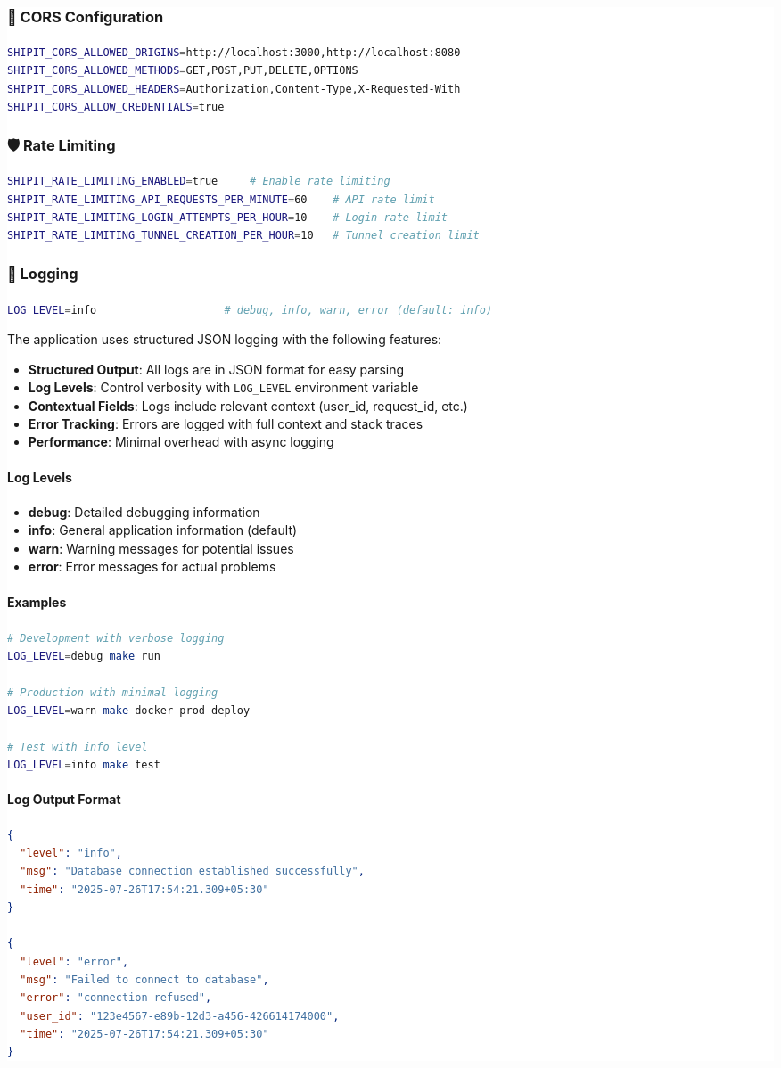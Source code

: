 ### 🔗 CORS Configuration

```bash
SHIPIT_CORS_ALLOWED_ORIGINS=http://localhost:3000,http://localhost:8080
SHIPIT_CORS_ALLOWED_METHODS=GET,POST,PUT,DELETE,OPTIONS
SHIPIT_CORS_ALLOWED_HEADERS=Authorization,Content-Type,X-Requested-With
SHIPIT_CORS_ALLOW_CREDENTIALS=true
```

### 🛡️ Rate Limiting

```bash
SHIPIT_RATE_LIMITING_ENABLED=true     # Enable rate limiting
SHIPIT_RATE_LIMITING_API_REQUESTS_PER_MINUTE=60    # API rate limit
SHIPIT_RATE_LIMITING_LOGIN_ATTEMPTS_PER_HOUR=10    # Login rate limit
SHIPIT_RATE_LIMITING_TUNNEL_CREATION_PER_HOUR=10   # Tunnel creation limit
```

### 📝 Logging

```bash
LOG_LEVEL=info                    # debug, info, warn, error (default: info)
```

The application uses structured JSON logging with the following features:

- **Structured Output**: All logs are in JSON format for easy parsing
- **Log Levels**: Control verbosity with `LOG_LEVEL` environment variable
- **Contextual Fields**: Logs include relevant context (user_id, request_id, etc.)
- **Error Tracking**: Errors are logged with full context and stack traces
- **Performance**: Minimal overhead with async logging

#### Log Levels

- **debug**: Detailed debugging information
- **info**: General application information (default)
- **warn**: Warning messages for potential issues
- **error**: Error messages for actual problems

#### Examples

```bash
# Development with verbose logging
LOG_LEVEL=debug make run

# Production with minimal logging
LOG_LEVEL=warn make docker-prod-deploy

# Test with info level
LOG_LEVEL=info make test
```

#### Log Output Format

```json
{
  "level": "info",
  "msg": "Database connection established successfully",
  "time": "2025-07-26T17:54:21.309+05:30"
}

{
  "level": "error",
  "msg": "Failed to connect to database",
  "error": "connection refused",
  "user_id": "123e4567-e89b-12d3-a456-426614174000",
  "time": "2025-07-26T17:54:21.309+05:30"
}
```